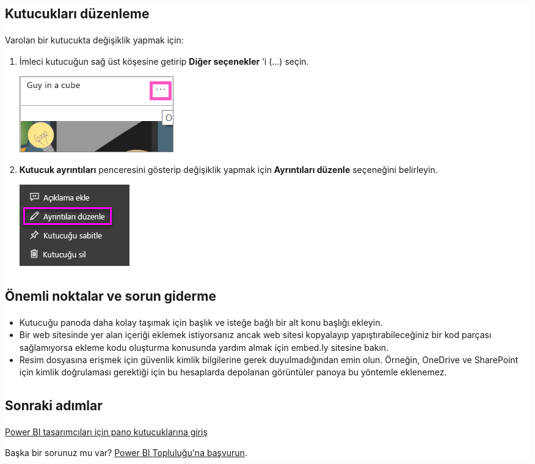 ## <a name="edit-a-tile"></a>Kutucukları düzenleme
Varolan bir kutucukta değişiklik yapmak için:

1. İmleci kutucuğun sağ üst köşesine getirip **Diğer seçenekler** ’i (...) seçin.
   
    ![kutucuk üç noktasını seçme](media/service-dashboard-add-widget/pbi_ellipses.png)
2. **Kutucuk ayrıntıları** penceresini gösterip değişiklik yapmak için **Ayrıntıları düzenle** seçeneğini belirleyin.
   
    ![Ayrıntıları düzenle](media/service-dashboard-add-widget/pbi-edit.png)

## <a name="considerations-and-troubleshooting"></a>Önemli noktalar ve sorun giderme
* Kutucuğu panoda daha kolay taşımak için başlık ve isteğe bağlı bir alt konu başlığı ekleyin.
* Bir web sitesinde yer alan içeriği eklemek istiyorsanız ancak web sitesi kopyalayıp yapıştırabileceğiniz bir kod parçası sağlamıyorsa ekleme kodu oluşturma konusunda yardım almak için embed.ly sitesine bakın.
* Resim dosyasına erişmek için güvenlik kimlik bilgilerine gerek duyulmadığından emin olun. Örneğin, OneDrive ve SharePoint için kimlik doğrulaması gerektiği için bu hesaplarda depolanan görüntüler panoya bu yöntemle eklenemez.  

## <a name="next-steps"></a>Sonraki adımlar
[Power BI tasarımcıları için pano kutucuklarına giriş](service-dashboard-tiles.md)

Başka bir sorunuz mu var? [Power BI Topluluğu'na başvurun](https://community.powerbi.com/).

